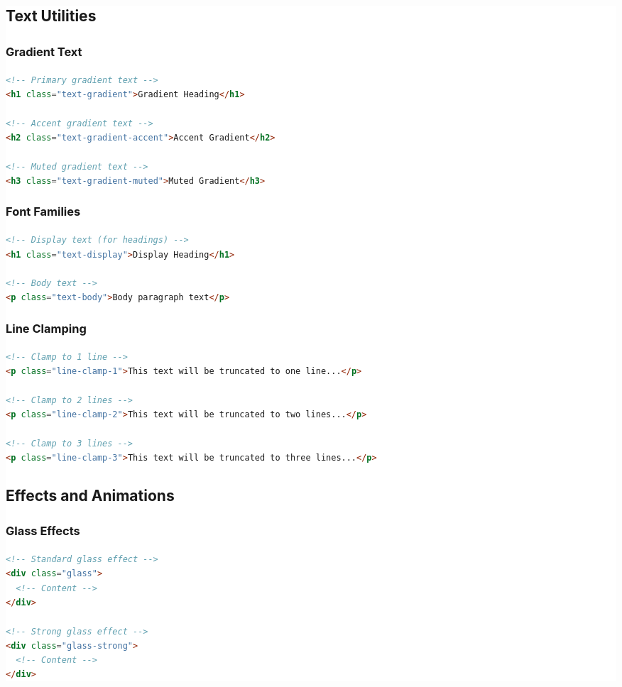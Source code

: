 ## Text Utilities

### Gradient Text

```html
<!-- Primary gradient text -->
<h1 class="text-gradient">Gradient Heading</h1>

<!-- Accent gradient text -->
<h2 class="text-gradient-accent">Accent Gradient</h2>

<!-- Muted gradient text -->
<h3 class="text-gradient-muted">Muted Gradient</h3>
```

### Font Families

```html
<!-- Display text (for headings) -->
<h1 class="text-display">Display Heading</h1>

<!-- Body text -->
<p class="text-body">Body paragraph text</p>
```

### Line Clamping

```html
<!-- Clamp to 1 line -->
<p class="line-clamp-1">This text will be truncated to one line...</p>

<!-- Clamp to 2 lines -->
<p class="line-clamp-2">This text will be truncated to two lines...</p>

<!-- Clamp to 3 lines -->
<p class="line-clamp-3">This text will be truncated to three lines...</p>
```

## Effects and Animations

### Glass Effects

```html
<!-- Standard glass effect -->
<div class="glass">
  <!-- Content -->
</div>

<!-- Strong glass effect -->
<div class="glass-strong">
  <!-- Content -->
</div>
```
